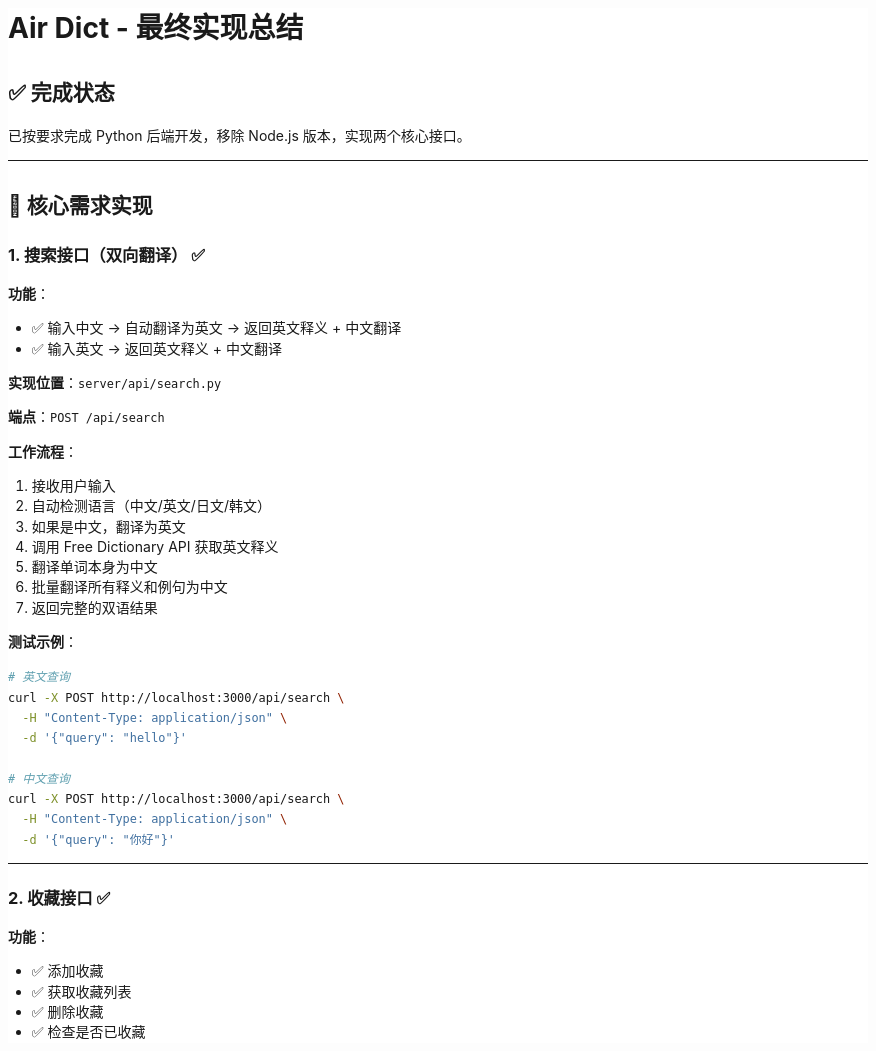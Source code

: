 # Air Dict - 最终实现总结

## ✅ 完成状态

已按要求完成 Python 后端开发，移除 Node.js 版本，实现两个核心接口。

---

## 🎯 核心需求实现

### 1. 搜索接口（双向翻译） ✅

**功能**：
- ✅ 输入中文 → 自动翻译为英文 → 返回英文释义 + 中文翻译
- ✅ 输入英文 → 返回英文释义 + 中文翻译

**实现位置**：`server/api/search.py`

**端点**：`POST /api/search`

**工作流程**：
1. 接收用户输入
2. 自动检测语言（中文/英文/日文/韩文）
3. 如果是中文，翻译为英文
4. 调用 Free Dictionary API 获取英文释义
5. 翻译单词本身为中文
6. 批量翻译所有释义和例句为中文
7. 返回完整的双语结果

**测试示例**：
```bash
# 英文查询
curl -X POST http://localhost:3000/api/search \
  -H "Content-Type: application/json" \
  -d '{"query": "hello"}'

# 中文查询
curl -X POST http://localhost:3000/api/search \
  -H "Content-Type: application/json" \
  -d '{"query": "你好"}'
```

---

### 2. 收藏接口 ✅

**功能**：
- ✅ 添加收藏
- ✅ 获取收藏列表
- ✅ 删除收藏
- ✅ 检查是否已收藏
